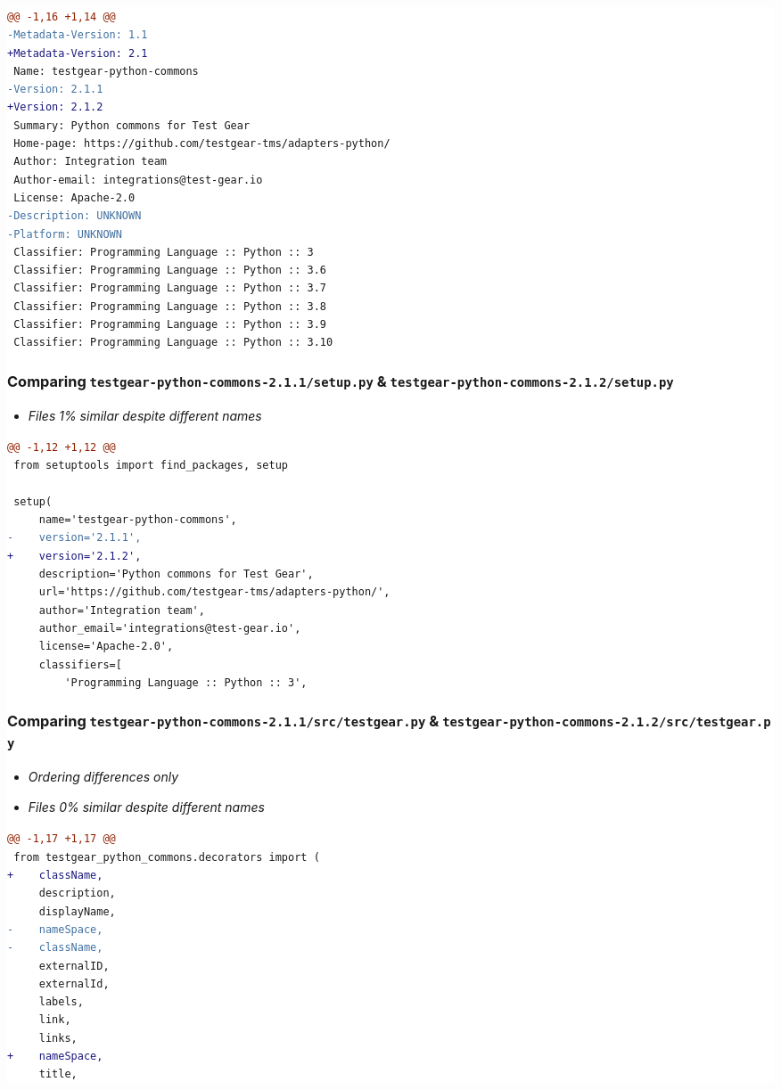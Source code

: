 ```diff
@@ -1,16 +1,14 @@
-Metadata-Version: 1.1
+Metadata-Version: 2.1
 Name: testgear-python-commons
-Version: 2.1.1
+Version: 2.1.2
 Summary: Python commons for Test Gear
 Home-page: https://github.com/testgear-tms/adapters-python/
 Author: Integration team
 Author-email: integrations@test-gear.io
 License: Apache-2.0
-Description: UNKNOWN
-Platform: UNKNOWN
 Classifier: Programming Language :: Python :: 3
 Classifier: Programming Language :: Python :: 3.6
 Classifier: Programming Language :: Python :: 3.7
 Classifier: Programming Language :: Python :: 3.8
 Classifier: Programming Language :: Python :: 3.9
 Classifier: Programming Language :: Python :: 3.10
```

### Comparing `testgear-python-commons-2.1.1/setup.py` & `testgear-python-commons-2.1.2/setup.py`

 * *Files 1% similar despite different names*

```diff
@@ -1,12 +1,12 @@
 from setuptools import find_packages, setup
 
 setup(
     name='testgear-python-commons',
-    version='2.1.1',
+    version='2.1.2',
     description='Python commons for Test Gear',
     url='https://github.com/testgear-tms/adapters-python/',
     author='Integration team',
     author_email='integrations@test-gear.io',
     license='Apache-2.0',
     classifiers=[
         'Programming Language :: Python :: 3',
```

### Comparing `testgear-python-commons-2.1.1/src/testgear.py` & `testgear-python-commons-2.1.2/src/testgear.py`

 * *Ordering differences only*

 * *Files 0% similar despite different names*

```diff
@@ -1,17 +1,17 @@
 from testgear_python_commons.decorators import (
+    className,
     description,
     displayName,
-    nameSpace,
-    className,
     externalID,
     externalId,
     labels,
     link,
     links,
+    nameSpace,
     title,
```